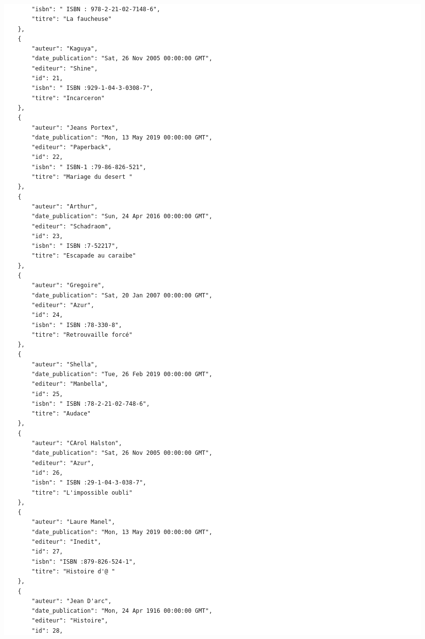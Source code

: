             "isbn": " ISBN : 978-2-21-02-7148-6",
            "titre": "La faucheuse"
        },
        {
            "auteur": "Kaguya",
            "date_publication": "Sat, 26 Nov 2005 00:00:00 GMT",
            "editeur": "Shine",
            "id": 21,
            "isbn": " ISBN :929-1-04-3-0308-7",
            "titre": "Incarceron"
        },
        {
            "auteur": "Jeans Portex",
            "date_publication": "Mon, 13 May 2019 00:00:00 GMT",
            "editeur": "Paperback",
            "id": 22,
            "isbn": " ISBN-1 :79-86-826-521",
            "titre": "Mariage du desert "
        },
        {
            "auteur": "Arthur",
            "date_publication": "Sun, 24 Apr 2016 00:00:00 GMT",
            "editeur": "Schadraom",
            "id": 23,
            "isbn": " ISBN :7-52217",
            "titre": "Escapade au caraibe"
        },
        {
            "auteur": "Gregoire",
            "date_publication": "Sat, 20 Jan 2007 00:00:00 GMT",
            "editeur": "Azur",
            "id": 24,
            "isbn": " ISBN :78-330-8",
            "titre": "Retrouvaille forcé"
        },
        {
            "auteur": "Shella",
            "date_publication": "Tue, 26 Feb 2019 00:00:00 GMT",
            "editeur": "Manbella",
            "id": 25,
            "isbn": " ISBN :78-2-21-02-748-6",
            "titre": "Audace"
        },
        {
            "auteur": "CArol Halston",
            "date_publication": "Sat, 26 Nov 2005 00:00:00 GMT",
            "editeur": "Azur",
            "id": 26,
            "isbn": " ISBN :29-1-04-3-038-7",
            "titre": "L'impossible oubli"
        },
        {
            "auteur": "Laure Manel",
            "date_publication": "Mon, 13 May 2019 00:00:00 GMT",
            "editeur": "Inedit",
            "id": 27,
            "isbn": "ISBN :879-826-524-1",
            "titre": "Histoire d'@ "
        },
        {
            "auteur": "Jean D'arc",
            "date_publication": "Mon, 24 Apr 1916 00:00:00 GMT",
            "editeur": "Histoire",
            "id": 28,
